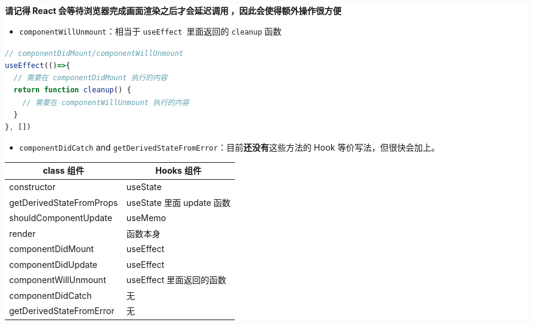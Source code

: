 **请记得 React 会等待浏览器完成画面渲染之后才会延迟调用 ，因此会使得额外操作很方便**

- `componentWillUnmount`：相当于 `useEffect `里面返回的 `cleanup` 函数

```javascript
// componentDidMount/componentWillUnmount
useEffect(()=>{
  // 需要在 componentDidMount 执行的内容
  return function cleanup() {
    // 需要在 componentWillUnmount 执行的内容      
  }
}, [])
```

- `componentDidCatch` and `getDerivedStateFromError`：目前**还没有**这些方法的 Hook 等价写法，但很快会加上。

| **class 组件**           | **Hooks 组件**            |
| ------------------------ | ------------------------- |
| constructor              | useState                  |
| getDerivedStateFromProps | useState 里面 update 函数 |
| shouldComponentUpdate    | useMemo                   |
| render                   | 函数本身                  |
| componentDidMount        | useEffect                 |
| componentDidUpdate       | useEffect                 |
| componentWillUnmount     | useEffect 里面返回的函数  |
| componentDidCatch        | 无                        |
| getDerivedStateFromError | 无                        |

